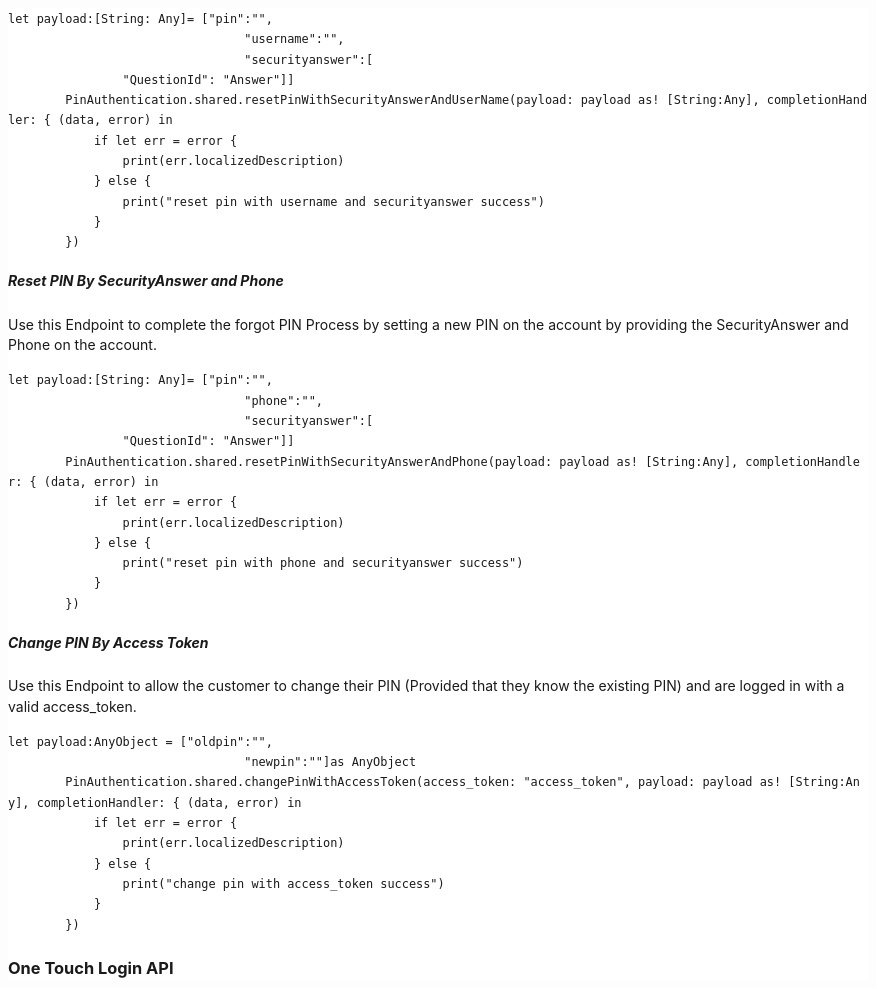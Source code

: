 ```
let payload:[String: Any]= ["pin":"",
                                 "username":"",
                                 "securityanswer":[
                "QuestionId": "Answer"]]
        PinAuthentication.shared.resetPinWithSecurityAnswerAndUserName(payload: payload as! [String:Any], completionHandler: { (data, error) in
            if let err = error {
                print(err.localizedDescription)
            } else {
                print("reset pin with username and securityanswer success")
            }
        })
```

##### Reset PIN By SecurityAnswer and Phone

Use this Endpoint to complete the forgot PIN Process by setting a new PIN on the account by providing the SecurityAnswer and Phone on the account.

```
let payload:[String: Any]= ["pin":"",
                                 "phone":"",
                                 "securityanswer":[
                "QuestionId": "Answer"]]
        PinAuthentication.shared.resetPinWithSecurityAnswerAndPhone(payload: payload as! [String:Any], completionHandler: { (data, error) in
            if let err = error {
                print(err.localizedDescription)
            } else {
                print("reset pin with phone and securityanswer success")
            }
        })
```

##### Change PIN By Access Token

Use this Endpoint to allow the customer to change their PIN (Provided that they know the existing PIN) and are logged in with a valid access_token.

```
let payload:AnyObject = ["oldpin":"",
                                 "newpin":""]as AnyObject
        PinAuthentication.shared.changePinWithAccessToken(access_token: "access_token", payload: payload as! [String:Any], completionHandler: { (data, error) in
            if let err = error {
                print(err.localizedDescription)
            } else {
                print("change pin with access_token success")
            }
        })
```

### One Touch Login API
